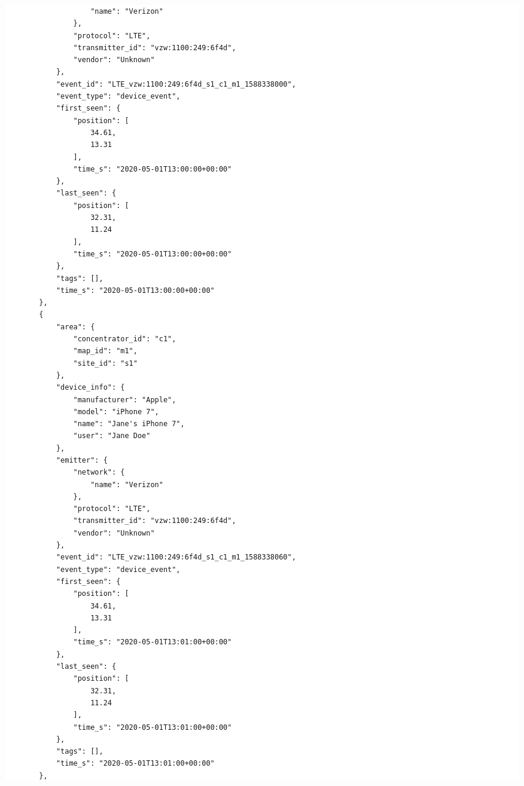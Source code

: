                         "name": "Verizon"
                    },
                    "protocol": "LTE",
                    "transmitter_id": "vzw:1100:249:6f4d",
                    "vendor": "Unknown"
                },
                "event_id": "LTE_vzw:1100:249:6f4d_s1_c1_m1_1588338000",
                "event_type": "device_event",
                "first_seen": {
                    "position": [
                        34.61,
                        13.31
                    ],
                    "time_s": "2020-05-01T13:00:00+00:00"
                },
                "last_seen": {
                    "position": [
                        32.31,
                        11.24
                    ],
                    "time_s": "2020-05-01T13:00:00+00:00"
                },
                "tags": [],
                "time_s": "2020-05-01T13:00:00+00:00"
            },
            {
                "area": {
                    "concentrator_id": "c1",
                    "map_id": "m1",
                    "site_id": "s1"
                },
                "device_info": {
                    "manufacturer": "Apple",
                    "model": "iPhone 7",
                    "name": "Jane's iPhone 7",
                    "user": "Jane Doe"
                },
                "emitter": {
                    "network": {
                        "name": "Verizon"
                    },
                    "protocol": "LTE",
                    "transmitter_id": "vzw:1100:249:6f4d",
                    "vendor": "Unknown"
                },
                "event_id": "LTE_vzw:1100:249:6f4d_s1_c1_m1_1588338060",
                "event_type": "device_event",
                "first_seen": {
                    "position": [
                        34.61,
                        13.31
                    ],
                    "time_s": "2020-05-01T13:01:00+00:00"
                },
                "last_seen": {
                    "position": [
                        32.31,
                        11.24
                    ],
                    "time_s": "2020-05-01T13:01:00+00:00"
                },
                "tags": [],
                "time_s": "2020-05-01T13:01:00+00:00"
            },